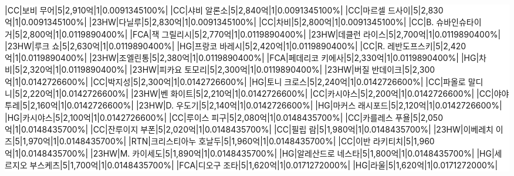 |CC|보비 무어|5|2,910억|1|0.0091345100%|
|CC|샤비 알론소|5|2,840억|1|0.0091345100%|
|CC|마르셀 드사이|5|2,830억|1|0.0091345100%|
|23HW|다닐루|5|2,830억|1|0.0091345100%|
|CC|차비|5|2,800억|1|0.0091345100%|
|CC|B. 슈바인슈타이거|5|2,800억|1|0.0119890400%|
|FCA|잭 그릴리시|5|2,770억|1|0.0119890400%|
|23HW|데클런 라이스|5|2,700억|1|0.0119890400%|
|23HW|루크 쇼|5|2,630억|1|0.0119890400%|
|HG|프랑코 바레시|5|2,420억|1|0.0119890400%|
|CC|R. 레반도프스키|5|2,420억|1|0.0119890400%|
|23HW|조엘린통|5|2,380억|1|0.0119890400%|
|FCA|페데리코 키에사|5|2,330억|1|0.0119890400%|
|HG|차비|5|2,320억|1|0.0119890400%|
|23HW|피카요 토모리|5|2,300억|1|0.0119890400%|
|23HW|버질 반데이크|5|2,300억|1|0.0142726600%|
|CC|박지성|5|2,300억|1|0.0142726600%|
|HG|토니 크로스|5|2,240억|1|0.0142726600%|
|CC|파올로 말디니|5|2,220억|1|0.0142726600%|
|23HW|벤 화이트|5|2,210억|1|0.0142726600%|
|CC|카시야스|5|2,200억|1|0.0142726600%|
|CC|야야 투레|5|2,160억|1|0.0142726600%|
|23HW|D. 우도기|5|2,140억|1|0.0142726600%|
|HG|마커스 래시포드|5|2,120억|1|0.0142726600%|
|HG|카시야스|5|2,100억|1|0.0142726600%|
|CC|루이스 피구|5|2,080억|1|0.0148435700%|
|CC|카를레스 푸욜|5|2,050억|1|0.0148435700%|
|CC|잔루이지 부폰|5|2,020억|1|0.0148435700%|
|CC|필립 람|5|1,980억|1|0.0148435700%|
|23HW|이베레치 이즈|5|1,970억|1|0.0148435700%|
|RTN|크리스티아누 호날두|5|1,960억|1|0.0148435700%|
|CC|이반 라키티치|5|1,960억|1|0.0148435700%|
|23HW|M. 카이세도|5|1,890억|1|0.0148435700%|
|HG|알레산드로 네스타|5|1,800억|1|0.0148435700%|
|HG|세르지오 부스케츠|5|1,700억|1|0.0148435700%|
|FCA|디오구 조타|5|1,620억|1|0.0171272000%|
|HG|라울|5|1,620억|1|0.0171272000%|
